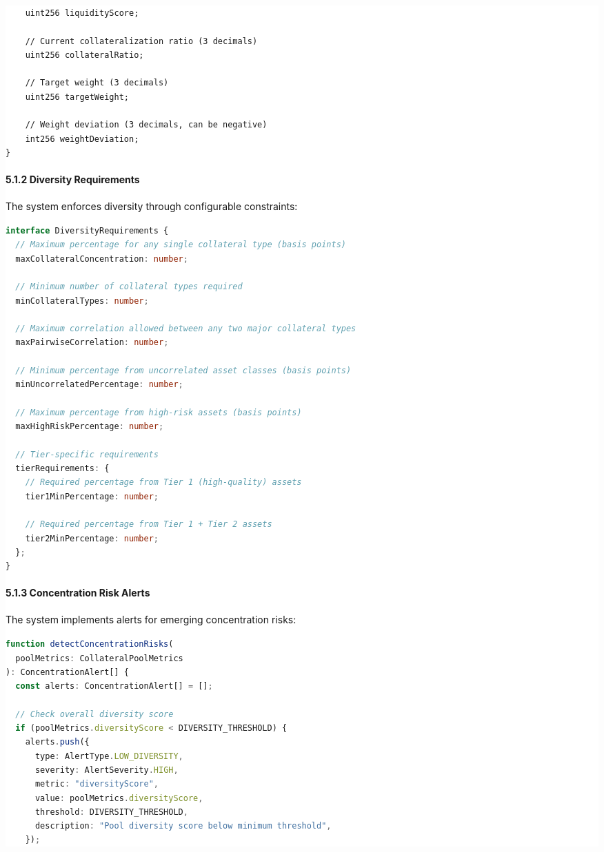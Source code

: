 ```solidity
    uint256 liquidityScore;

    // Current collateralization ratio (3 decimals)
    uint256 collateralRatio;

    // Target weight (3 decimals)
    uint256 targetWeight;

    // Weight deviation (3 decimals, can be negative)
    int256 weightDeviation;
}
```

#### 5.1.2 Diversity Requirements

The system enforces diversity through configurable constraints:

```typescript
interface DiversityRequirements {
  // Maximum percentage for any single collateral type (basis points)
  maxCollateralConcentration: number;

  // Minimum number of collateral types required
  minCollateralTypes: number;

  // Maximum correlation allowed between any two major collateral types
  maxPairwiseCorrelation: number;

  // Minimum percentage from uncorrelated asset classes (basis points)
  minUncorrelatedPercentage: number;

  // Maximum percentage from high-risk assets (basis points)
  maxHighRiskPercentage: number;

  // Tier-specific requirements
  tierRequirements: {
    // Required percentage from Tier 1 (high-quality) assets
    tier1MinPercentage: number;

    // Required percentage from Tier 1 + Tier 2 assets
    tier2MinPercentage: number;
  };
}
```

#### 5.1.3 Concentration Risk Alerts

The system implements alerts for emerging concentration risks:

```typescript
function detectConcentrationRisks(
  poolMetrics: CollateralPoolMetrics
): ConcentrationAlert[] {
  const alerts: ConcentrationAlert[] = [];

  // Check overall diversity score
  if (poolMetrics.diversityScore < DIVERSITY_THRESHOLD) {
    alerts.push({
      type: AlertType.LOW_DIVERSITY,
      severity: AlertSeverity.HIGH,
      metric: "diversityScore",
      value: poolMetrics.diversityScore,
      threshold: DIVERSITY_THRESHOLD,
      description: "Pool diversity score below minimum threshold",
    });
```